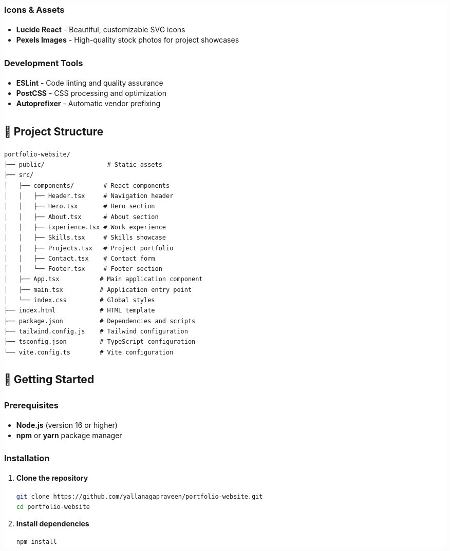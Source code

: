 ### Icons & Assets
- **Lucide React** - Beautiful, customizable SVG icons
- **Pexels Images** - High-quality stock photos for project showcases

### Development Tools
- **ESLint** - Code linting and quality assurance
- **PostCSS** - CSS processing and optimization
- **Autoprefixer** - Automatic vendor prefixing

## 📁 Project Structure

```
portfolio-website/
├── public/                 # Static assets
├── src/
│   ├── components/        # React components
│   │   ├── Header.tsx     # Navigation header
│   │   ├── Hero.tsx       # Hero section
│   │   ├── About.tsx      # About section
│   │   ├── Experience.tsx # Work experience
│   │   ├── Skills.tsx     # Skills showcase
│   │   ├── Projects.tsx   # Project portfolio
│   │   ├── Contact.tsx    # Contact form
│   │   └── Footer.tsx     # Footer section
│   ├── App.tsx           # Main application component
│   ├── main.tsx          # Application entry point
│   └── index.css         # Global styles
├── index.html            # HTML template
├── package.json          # Dependencies and scripts
├── tailwind.config.js    # Tailwind configuration
├── tsconfig.json         # TypeScript configuration
└── vite.config.ts        # Vite configuration
```

## 🚀 Getting Started

### Prerequisites
- **Node.js** (version 16 or higher)
- **npm** or **yarn** package manager

### Installation

1. **Clone the repository**
   ```bash
   git clone https://github.com/yallanagapraveen/portfolio-website.git
   cd portfolio-website
   ```

2. **Install dependencies**
   ```bash
   npm install
   ```
